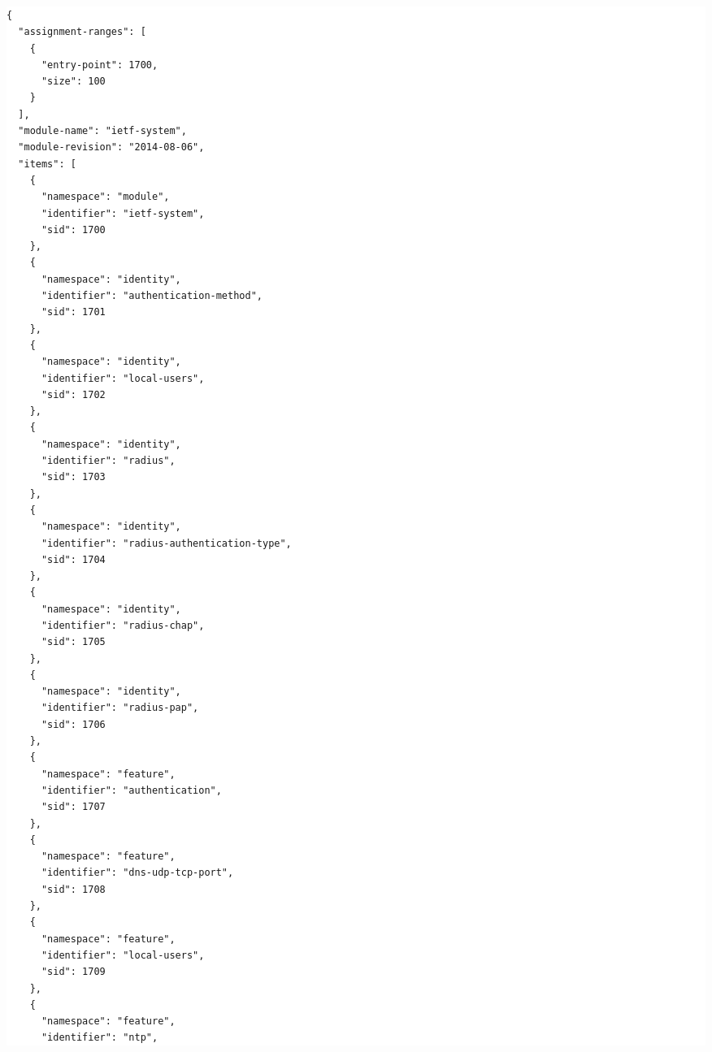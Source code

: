 ~~~~
{
  "assignment-ranges": [
    {
      "entry-point": 1700,
      "size": 100
    }
  ],
  "module-name": "ietf-system",
  "module-revision": "2014-08-06",
  "items": [
    {
      "namespace": "module",
      "identifier": "ietf-system",
      "sid": 1700
    },
    {
      "namespace": "identity",
      "identifier": "authentication-method",
      "sid": 1701
    },
    {
      "namespace": "identity",
      "identifier": "local-users",
      "sid": 1702
    },
    {
      "namespace": "identity",
      "identifier": "radius",
      "sid": 1703
    },
    {
      "namespace": "identity",
      "identifier": "radius-authentication-type",
      "sid": 1704
    },
    {
      "namespace": "identity",
      "identifier": "radius-chap",
      "sid": 1705
    },
    {
      "namespace": "identity",
      "identifier": "radius-pap",
      "sid": 1706
    },
    {
      "namespace": "feature",
      "identifier": "authentication",
      "sid": 1707
    },
    {
      "namespace": "feature",
      "identifier": "dns-udp-tcp-port",
      "sid": 1708
    },
    {
      "namespace": "feature",
      "identifier": "local-users",
      "sid": 1709
    },
    {
      "namespace": "feature",
      "identifier": "ntp",
~~~~